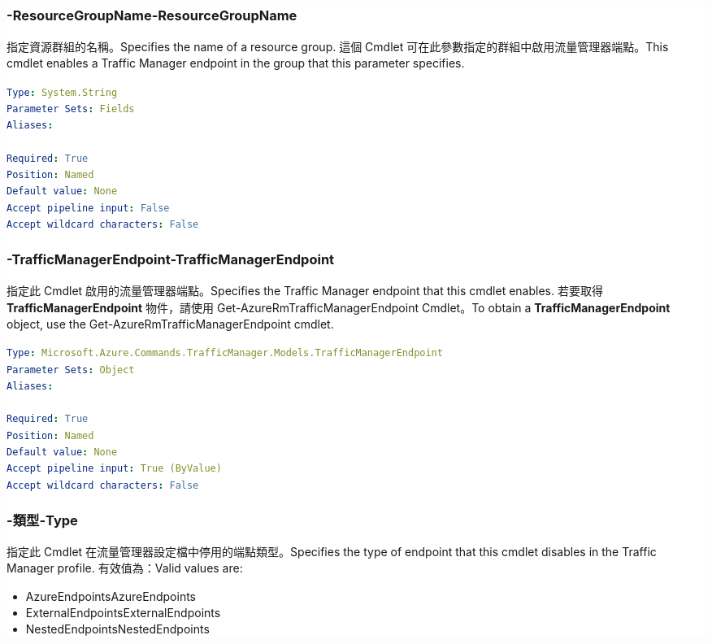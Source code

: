 ### <span data-ttu-id="a47a5-126">-ResourceGroupName</span><span class="sxs-lookup"><span data-stu-id="a47a5-126">-ResourceGroupName</span></span>
<span data-ttu-id="a47a5-127">指定資源群組的名稱。</span><span class="sxs-lookup"><span data-stu-id="a47a5-127">Specifies the name of a resource group.</span></span>
<span data-ttu-id="a47a5-128">這個 Cmdlet 可在此參數指定的群組中啟用流量管理器端點。</span><span class="sxs-lookup"><span data-stu-id="a47a5-128">This cmdlet enables a Traffic Manager endpoint in the group that this parameter specifies.</span></span>

```yaml
Type: System.String
Parameter Sets: Fields
Aliases:

Required: True
Position: Named
Default value: None
Accept pipeline input: False
Accept wildcard characters: False
```

### <span data-ttu-id="a47a5-129">-TrafficManagerEndpoint</span><span class="sxs-lookup"><span data-stu-id="a47a5-129">-TrafficManagerEndpoint</span></span>
<span data-ttu-id="a47a5-130">指定此 Cmdlet 啟用的流量管理器端點。</span><span class="sxs-lookup"><span data-stu-id="a47a5-130">Specifies the Traffic Manager endpoint that this cmdlet enables.</span></span>
<span data-ttu-id="a47a5-131">若要取得 **TrafficManagerEndpoint** 物件，請使用 Get-AzureRmTrafficManagerEndpoint Cmdlet。</span><span class="sxs-lookup"><span data-stu-id="a47a5-131">To obtain a **TrafficManagerEndpoint** object, use the Get-AzureRmTrafficManagerEndpoint cmdlet.</span></span>

```yaml
Type: Microsoft.Azure.Commands.TrafficManager.Models.TrafficManagerEndpoint
Parameter Sets: Object
Aliases:

Required: True
Position: Named
Default value: None
Accept pipeline input: True (ByValue)
Accept wildcard characters: False
```

### <span data-ttu-id="a47a5-132">-類型</span><span class="sxs-lookup"><span data-stu-id="a47a5-132">-Type</span></span>
<span data-ttu-id="a47a5-133">指定此 Cmdlet 在流量管理器設定檔中停用的端點類型。</span><span class="sxs-lookup"><span data-stu-id="a47a5-133">Specifies the type of endpoint that this cmdlet disables in the Traffic Manager profile.</span></span>
<span data-ttu-id="a47a5-134">有效值為：</span><span class="sxs-lookup"><span data-stu-id="a47a5-134">Valid values are:</span></span> 

- <span data-ttu-id="a47a5-135">AzureEndpoints</span><span class="sxs-lookup"><span data-stu-id="a47a5-135">AzureEndpoints</span></span>
- <span data-ttu-id="a47a5-136">ExternalEndpoints</span><span class="sxs-lookup"><span data-stu-id="a47a5-136">ExternalEndpoints</span></span>
- <span data-ttu-id="a47a5-137">NestedEndpoints</span><span class="sxs-lookup"><span data-stu-id="a47a5-137">NestedEndpoints</span></span>
